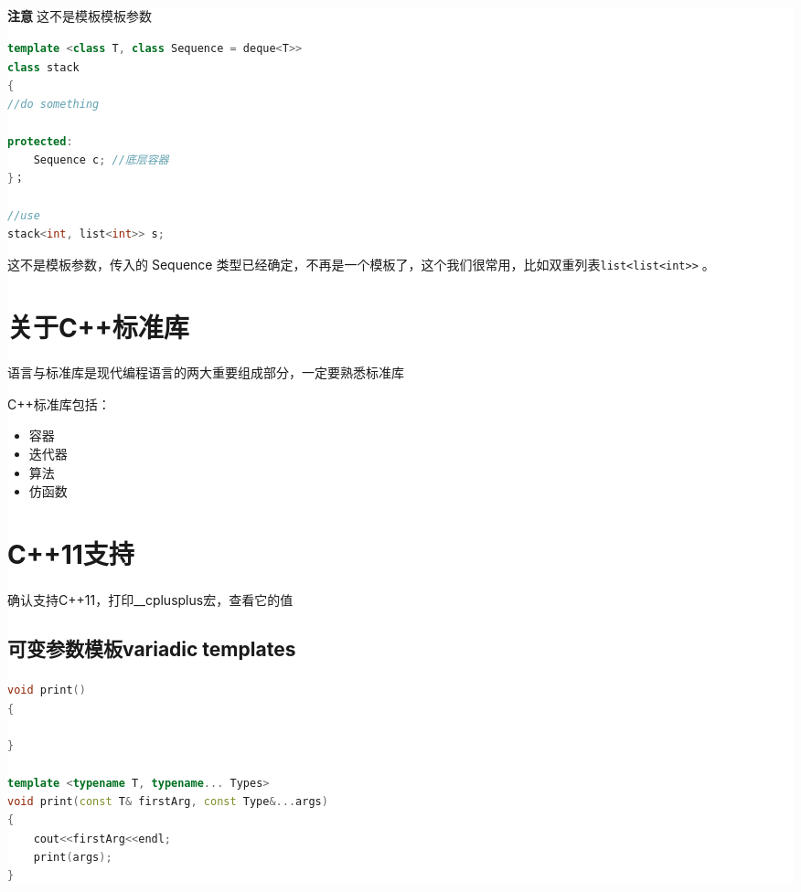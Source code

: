 **注意** 这不是模板模板参数

```c++
template <class T, class Sequence = deque<T>>
class stack 
{
//do something
    
protected:
    Sequence c; //底层容器
}；

//use
stack<int, list<int>> s;
```

这不是模板参数，传入的 Sequence  类型已经确定，不再是一个模板了，这个我们很常用，比如双重列表`list<list<int>>` 。



# 关于C++标准库

语言与标准库是现代编程语言的两大重要组成部分，一定要熟悉标准库

C++标准库包括：

- 容器
- 迭代器
- 算法
- 仿函数



 

# C++11支持

 确认支持C++11，打印__cplusplus宏，查看它的值

## 可变参数模板variadic templates



```c++
void print()
{
    
}

template <typename T, typename... Types>
void print(const T& firstArg, const Type&...args)
{
	cout<<firstArg<<endl;
    print(args);
}

```
